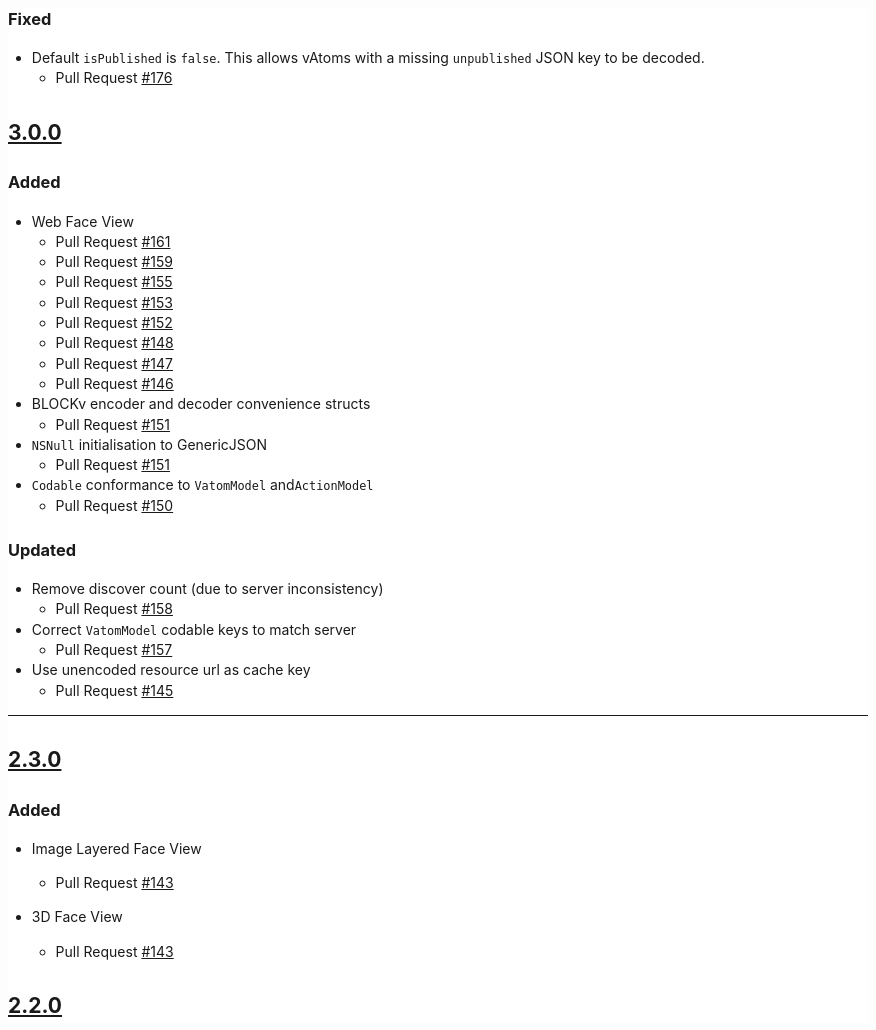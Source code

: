 ### Fixed

- Default `isPublished` is `false`. This allows vAtoms with a missing `unpublished` JSON key to be decoded.
  - Pull Request [#176](https://github.com/FORCEN-NLP/ios-sdk/pull/176)

## [3.0.0](https://github.com/FORCEN-NLP/ios-sdk/releases/tag/3.0.0)

### Added

- Web Face View
  - Pull Request [#161](https://github.com/FORCEN-NLP/ios-sdk/pull/161)
  - Pull Request [#159](https://github.com/FORCEN-NLP/ios-sdk/pull/159)
  - Pull Request [#155](https://github.com/FORCEN-NLP/ios-sdk/pull/155)
  - Pull Request [#153](https://github.com/FORCEN-NLP/ios-sdk/pull/153)
  - Pull Request [#152](https://github.com/FORCEN-NLP/ios-sdk/pull/152)
  - Pull Request [#148](https://github.com/FORCEN-NLP/ios-sdk/pull/148)
  - Pull Request [#147](https://github.com/FORCEN-NLP/ios-sdk/pull/147)
  - Pull Request [#146](https://github.com/FORCEN-NLP/ios-sdk/pull/146)
- BLOCKv encoder and decoder convenience structs
  - Pull Request [#151](https://github.com/FORCEN-NLP/ios-sdk/pull/151)
- `NSNull` initialisation to GenericJSON
  - Pull Request [#151](https://github.com/FORCEN-NLP/ios-sdk/pull/151)
- `Codable` conformance to `VatomModel` and`ActionModel`
  - Pull Request [#150](https://github.com/FORCEN-NLP/ios-sdk/pull/150)

### Updated

- Remove discover count (due to server inconsistency)
  - Pull Request [#158](https://github.com/FORCEN-NLP/ios-sdk/pull/158)
- Correct `VatomModel` codable keys to match server
  - Pull Request [#157](https://github.com/FORCEN-NLP/ios-sdk/pull/157)
- Use unencoded resource url as cache key
  - Pull Request [#145](https://github.com/FORCEN-NLP/ios-sdk/pull/145)

---

## [2.3.0](https://github.com/FORCEN-NLP/ios-sdk/releases/tag/2.3.0)

### Added

- Image Layered Face View
  - Pull Request [#143](https://github.com/FORCEN-NLP/ios-sdk/pull/143)
  
- 3D Face View
  - Pull Request [#143](https://github.com/FORCEN-NLP/ios-sdk/pull/143)

## [2.2.0](https://github.com/FORCEN-NLP/ios-sdk/releases/tag/2.2.0)
